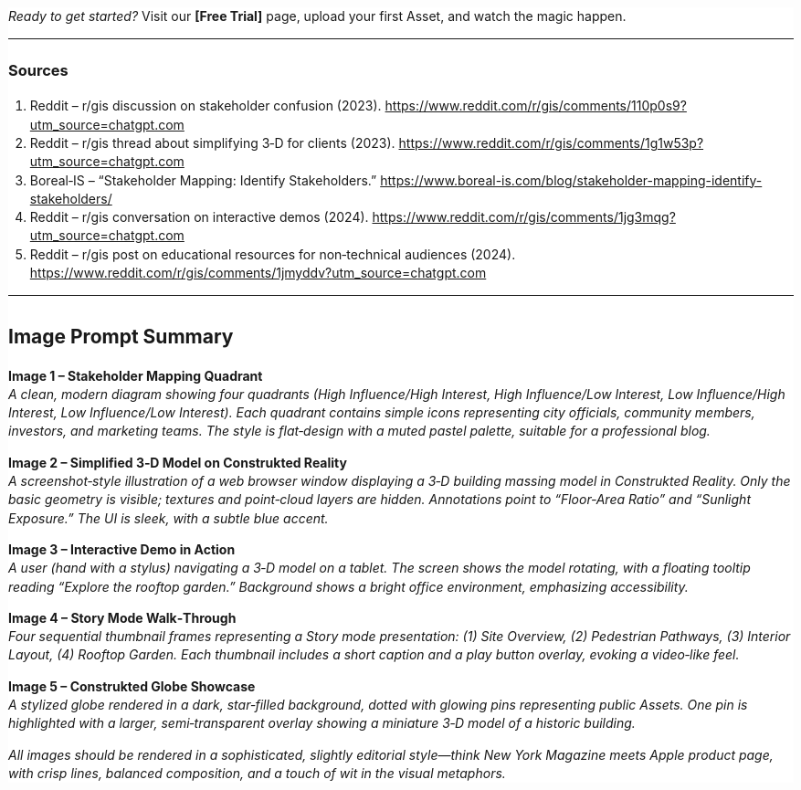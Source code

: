 *Ready to get started?* Visit our **[Free Trial]** page, upload your first Asset, and watch the magic happen.

---

### Sources  

1. Reddit – r/gis discussion on stakeholder confusion (2023). https://www.reddit.com/r/gis/comments/110p0s9?utm_source=chatgpt.com  
2. Reddit – r/gis thread about simplifying 3‑D for clients (2023). https://www.reddit.com/r/gis/comments/1g1w53p?utm_source=chatgpt.com  
3. Boreal‑IS – “Stakeholder Mapping: Identify Stakeholders.” https://www.boreal-is.com/blog/stakeholder-mapping-identify-stakeholders/  
4. Reddit – r/gis conversation on interactive demos (2024). https://www.reddit.com/r/gis/comments/1jg3mqg?utm_source=chatgpt.com  
5. Reddit – r/gis post on educational resources for non‑technical audiences (2024). https://www.reddit.com/r/gis/comments/1jmyddv?utm_source=chatgpt.com  

---

## Image Prompt Summary  

**Image 1 – Stakeholder Mapping Quadrant**  
*A clean, modern diagram showing four quadrants (High Influence/High Interest, High Influence/Low Interest, Low Influence/High Interest, Low Influence/Low Interest). Each quadrant contains simple icons representing city officials, community members, investors, and marketing teams. The style is flat‑design with a muted pastel palette, suitable for a professional blog.*

**Image 2 – Simplified 3‑D Model on Construkted Reality**  
*A screenshot‑style illustration of a web browser window displaying a 3‑D building massing model in Construkted Reality. Only the basic geometry is visible; textures and point‑cloud layers are hidden. Annotations point to “Floor‑Area Ratio” and “Sunlight Exposure.” The UI is sleek, with a subtle blue accent.*

**Image 3 – Interactive Demo in Action**  
*A user (hand with a stylus) navigating a 3‑D model on a tablet. The screen shows the model rotating, with a floating tooltip reading “Explore the rooftop garden.” Background shows a bright office environment, emphasizing accessibility.*

**Image 4 – Story Mode Walk‑Through**  
*Four sequential thumbnail frames representing a Story mode presentation: (1) Site Overview, (2) Pedestrian Pathways, (3) Interior Layout, (4) Rooftop Garden. Each thumbnail includes a short caption and a play button overlay, evoking a video‑like feel.*

**Image 5 – Construkted Globe Showcase**  
*A stylized globe rendered in a dark, star‑filled background, dotted with glowing pins representing public Assets. One pin is highlighted with a larger, semi‑transparent overlay showing a miniature 3‑D model of a historic building.*

*All images should be rendered in a sophisticated, slightly editorial style—think New York Magazine meets Apple product page, with crisp lines, balanced composition, and a touch of wit in the visual metaphors.*
